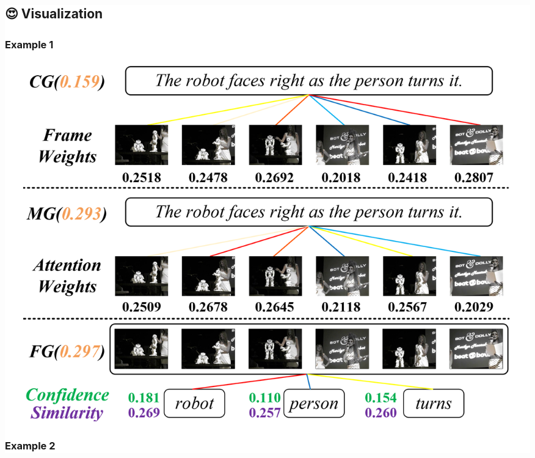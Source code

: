 ## 😍 Visualization

### Example 1
<div align=center>
<img src="/images/result-3.png" width="800px">
</div>

### Example 2
<div align=center>